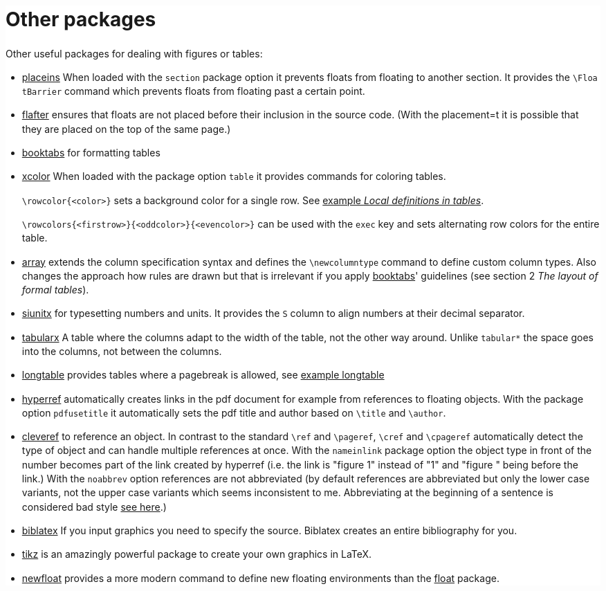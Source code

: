 
# Other packages

Other useful packages for dealing with figures or tables:
- [placeins](https://ctan.org/pkg/placeins)
  When loaded with the `section` package option it prevents floats from floating to another section.
  It provides the `\FloatBarrier` command which prevents floats from floating past a certain point.
- [flafter](https://tex.stackexchange.com/questions/15706/force-floats-to-be-typeset-after-their-occurrence-in-the-source-text)
  ensures that floats are not placed before their inclusion in the source code.
  (With the placement=t it is possible that they are placed on the top of the same page.)
- [booktabs][]
  for formatting tables
- [xcolor][]
  When loaded with the package option `table` it provides commands for coloring tables.

  `\rowcolor{<color>}` sets a background color for a single row. See [example *Local definitions in tables*](#local-definitions-in-tables).

  `\rowcolors{<firstrow>}{<oddcolor>}{<evencolor>}` can be used with the `exec` key and sets alternating row colors for the entire table.

- [array][]
  extends the column specification syntax and defines the `\newcolumntype` command to define custom column types.
  Also changes the approach how rules are drawn but that is irrelevant if you apply [booktabs][]' guidelines (see section 2 *The layout of formal tables*).
- [siunitx](https://ctan.org/pkg/siunitx)
  for typesetting numbers and units.
  It provides the `S` column to align numbers at their decimal separator.
- [tabularx](https://ctan.org/pkg/tabularx)
  A table where the columns adapt to the width of the table, not the other way around.
  Unlike `tabular*` the space goes into the columns, not between the columns.
- [longtable][]
  provides tables where a pagebreak is allowed,
  see [example longtable](#longtable)
- [hyperref][]
  automatically creates links in the pdf document for example from references to floating objects.
  With the package option `pdfusetitle` it automatically sets the pdf title and author based on `\title` and `\author`.
- [cleveref](https://ctan.org/pkg/cleveref)
  to reference an object.
  In contrast to the standard `\ref` and `\pageref`, `\cref` and `\cpageref` automatically detect the type of object and can handle multiple references at once.
  With the `nameinlink` package option the object type in front of the number becomes part of the link created by hyperref (i.e. the link is "figure 1" instead of "1" and "figure " being before the link.)
  With the `noabbrev` option references are not abbreviated (by default references are abbreviated but only the lower case variants, not the upper case variants which seems inconsistent to me. Abbreviating at the beginning of a sentence is considered bad style [see here][texexchange_abbrev_bad_style].)
- [biblatex](https://ctan.org/pkg/biblatex)
  If you input graphics you need to specify the source.
  Biblatex creates an entire bibliography for you.
- [tikz][]
  is an amazingly powerful package to create your own graphics in LaTeX.
- [newfloat][] provides a more modern command to define new floating environments than the [float][] package.


[storing key]: #key-types
[executed key]: #key-types
[boolean key]: #key-types
[forwarding key]: #key-types
[unknown key handler]: #key-types
[float]: https://ctan.org/pkg/float
[graphicx]: https://ctan.org/pkg/graphicx
[graphics]: https://ctan.org/pkg/graphicx
[graphbox]: https://ctan.org/pkg/graphbox
[tikz]: https://www.ctan.org/pkg/pgf
[array]: https://ctan.org/pkg/array
[booktabs]: https://ctan.org/pkg/booktabs
[xcolor]: https://ctan.org/pkg/xcolor
[longtable]: https://ctan.org/pkg/longtable
[caption]: https://ctan.org/pkg/caption
[subcaption]: https://ctan.org/pkg/subcaption
[newfloat]: https://ctan.org/pkg/newfloat
[pgfkeys]: https://ctan.org/pkg/pgfkeys
[hyperref]: https://ctan.org/pkg/hyperref
[geometry]: https://ctan.org/pkg/geometry
[trivfloat]: https://ctan.org/pkg/trivfloat
[capt-of]: https://ctan.org/pkg/capt-of
[subfigure]: https://ctan.org/pkg/subfigure
[subfig]: https://ctan.org/pkg/subfig
[latex2e]: https://ctan.org/pkg/latex2e-help-texinfo
[clsguide]: https://ctan.org/pkg/clsguide
[source2e]: https://ctan.org/pkg/source2e
[l2tabu]: https://ctan.org/pkg/l2tabu
[TeX by Topic]: https://ctan.org/pkg/texbytopic
[eTeX]: https://ctan.org/pkg/etex
[ltx3env]: https://www.texdev.net/2011/01/09/latex3-and-document-environments/
[texexchange_abbrev_bad_style]: https://tex.stackexchange.com/questions/256849/cleveref-change-behaviour-of-cref-to-use-the-abbreviated-form#comment791998_256849
[texexchange_caption_position]: https://tex.stackexchange.com/questions/3243/why-should-a-table-caption-be-placed-above-the-table
[texexchange_make_at]: https://tex.stackexchange.com/questions/201348/why-doesnt-makeatletter-work-inside-newcommand
[texexchange_papersize]: https://tex.stackexchange.com/questions/404673/paperwidth-too-large/404693#comment1008643_404673
[texexchange_subtype_workaround]: https://tex.stackexchange.com/a/63967